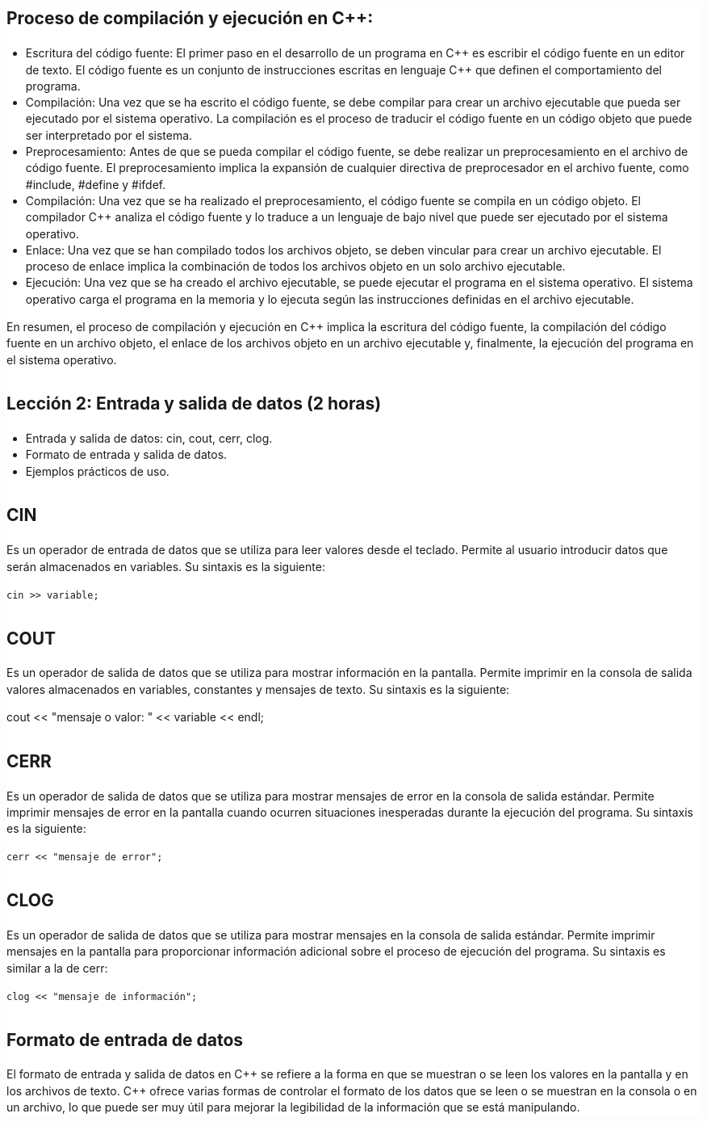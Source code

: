 ## Proceso de compilación y ejecución en C++:
- Escritura del código fuente: El primer paso en el desarrollo de un programa en C++ es escribir el código fuente en un editor de texto. El código fuente es un conjunto de instrucciones escritas en lenguaje C++ que definen el comportamiento del programa.
- Compilación: Una vez que se ha escrito el código fuente, se debe compilar para crear un archivo ejecutable que pueda ser ejecutado por el sistema operativo. La compilación es el proceso de traducir el código fuente en un código objeto que puede ser interpretado por el sistema.
- Preprocesamiento: Antes de que se pueda compilar el código fuente, se debe realizar un preprocesamiento en el archivo de código fuente. El preprocesamiento implica la expansión de cualquier directiva de preprocesador en el archivo fuente, como #include, #define y #ifdef.
- Compilación: Una vez que se ha realizado el preprocesamiento, el código fuente se compila en un código objeto. El compilador C++ analiza el código fuente y lo traduce a un lenguaje de bajo nivel que puede ser ejecutado por el sistema operativo.
- Enlace: Una vez que se han compilado todos los archivos objeto, se deben vincular para crear un archivo ejecutable. El proceso de enlace implica la combinación de todos los archivos objeto en un solo archivo ejecutable.
- Ejecución: Una vez que se ha creado el archivo ejecutable, se puede ejecutar el programa en el sistema operativo. El sistema operativo carga el programa en la memoria y lo ejecuta según las instrucciones definidas en el archivo ejecutable.

En resumen, el proceso de compilación y ejecución en C++ implica la escritura del código fuente, la compilación del código fuente en un archivo objeto, el enlace de los archivos objeto en un archivo ejecutable y, finalmente, la ejecución del programa en el sistema operativo.

## Lección 2: Entrada y salida de datos (2 horas)
- Entrada y salida de datos: cin, cout, cerr, clog.
- Formato de entrada y salida de datos.
- Ejemplos prácticos de uso.

## CIN
Es un operador de entrada de datos que se utiliza para leer valores desde el teclado. Permite al usuario introducir datos que serán almacenados en variables. Su sintaxis es la siguiente:

```cin >> variable;```

## COUT
Es un operador de salida de datos que se utiliza para mostrar información en la pantalla. Permite imprimir en la consola de salida valores almacenados en variables, constantes y mensajes de texto. Su sintaxis es la siguiente:

cout << "mensaje o valor: " << variable << endl;

## CERR
Es un operador de salida de datos que se utiliza para mostrar mensajes de error en la consola de salida estándar. Permite imprimir mensajes de error en la pantalla cuando ocurren situaciones inesperadas durante la ejecución del programa. Su sintaxis es la siguiente:

```cerr << "mensaje de error";```

## CLOG
Es un operador de salida de datos que se utiliza para mostrar mensajes en la consola de salida estándar. Permite imprimir mensajes en la pantalla para proporcionar información adicional sobre el proceso de ejecución del programa. Su sintaxis es similar a la de cerr:

```clog << "mensaje de información";```

## Formato de entrada de datos

El formato de entrada y salida de datos en C++ se refiere a la forma en que se muestran o se leen los valores en la pantalla y en los archivos de texto. C++ ofrece varias formas de controlar el formato de los datos que se leen o se muestran en la consola o en un archivo, lo que puede ser muy útil para mejorar la legibilidad de la información que se está manipulando.

```